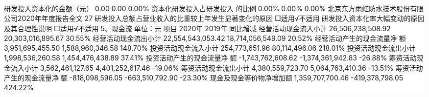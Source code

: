 研发投入资本化的金额（元）
0.00
0.00
0.00%
资本化研发投入占研发投入
的比例
0.00%
0.00%
0.00%
北京东方雨虹防水技术股份有限公司2020年年度报告全文
27
研发投入总额占营业收入的比重较上年发生显著变化的原因
□适用√不适用
研发投入资本化率大幅变动的原因及其合理性说明
□适用√不适用
5、现金流
单位：元
项目
2020年
2019年
同比增减
经营活动现金流入小计
26,506,238,508.92
20,303,016,895.67
30.55%
经营活动现金流出小计
22,554,543,053.42
18,714,056,549.09
20.52%
经营活动产生的现金流量净
额
3,951,695,455.50
1,588,960,346.58
148.70%
投资活动现金流入小计
254,773,651.96
80,114,496.06
218.01%
投资活动现金流出小计
1,998,536,260.58
1,454,476,438.89
37.41%
投资活动产生的现金流量净
额
-1,743,762,608.62
-1,374,361,942.83
-26.88%
筹资活动现金流入小计
3,562,461,127.65
4,401,252,617.46
-19.06%
筹资活动现金流出小计
4,380,559,723.70
5,064,763,410.36
-13.51%
筹资活动产生的现金流量净
额
-818,098,596.05
-663,510,792.90
-23.30%
现金及现金等价物净增加额
1,359,707,700.46
-419,378,798.05
424.22%